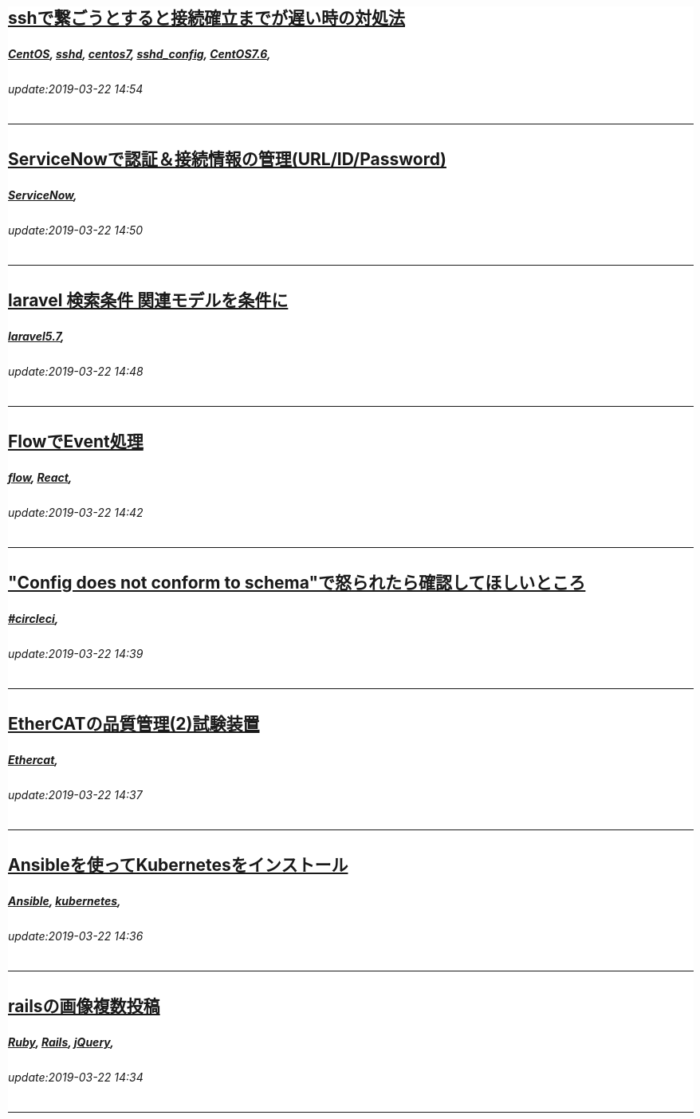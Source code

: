 ## [sshで繋ごうとすると接続確立までが遅い時の対処法](https://qiita.com/shimano_equipped/items/59df9178e8f7b2fc1ba7)
##### [CentOS](https://qiita.com/tags/CentOS), [sshd](https://qiita.com/tags/sshd), [centos7](https://qiita.com/tags/centos7), [sshd_config](https://qiita.com/tags/sshd_config), [CentOS7.6](https://qiita.com/tags/CentOS7.6), 
###### update:2019-03-22 14:54
---
## [ServiceNowで認証＆接続情報の管理(URL/ID/Password)](https://qiita.com/aki0905/items/e4c8ae1626b639b0ab9e)
##### [ServiceNow](https://qiita.com/tags/ServiceNow), 
###### update:2019-03-22 14:50
---
## [laravel 検索条件 関連モデルを条件に](https://qiita.com/ma7ma7pipipi/items/2fc92c8b6da8d559bfc4)
##### [laravel5.7](https://qiita.com/tags/laravel5.7), 
###### update:2019-03-22 14:48
---
## [FlowでEvent処理](https://qiita.com/analsky/items/650ccbe3589f4ca0a3bc)
##### [flow](https://qiita.com/tags/flow), [React](https://qiita.com/tags/React), 
###### update:2019-03-22 14:42
---
## ["Config does not conform to schema"で怒られたら確認してほしいところ](https://qiita.com/yfujii1127/items/95e32464d9b38d6e0983)
##### [#circleci](https://qiita.com/tags/#circleci), 
###### update:2019-03-22 14:39
---
## [EtherCATの品質管理(2)試験装置](https://qiita.com/kaizen_nagoya/items/d6c9f429ec5bfb3d1ee5)
##### [Ethercat](https://qiita.com/tags/Ethercat), 
###### update:2019-03-22 14:37
---
## [Ansibleを使ってKubernetesをインストール](https://qiita.com/sat0ken/items/024723a9da1c23a19dab)
##### [Ansible](https://qiita.com/tags/Ansible), [kubernetes](https://qiita.com/tags/kubernetes), 
###### update:2019-03-22 14:36
---
## [railsの画像複数投稿](https://qiita.com/shinnosuke960801/items/66f2a511803d7dac53a3)
##### [Ruby](https://qiita.com/tags/Ruby), [Rails](https://qiita.com/tags/Rails), [jQuery](https://qiita.com/tags/jQuery), 
###### update:2019-03-22 14:34
---